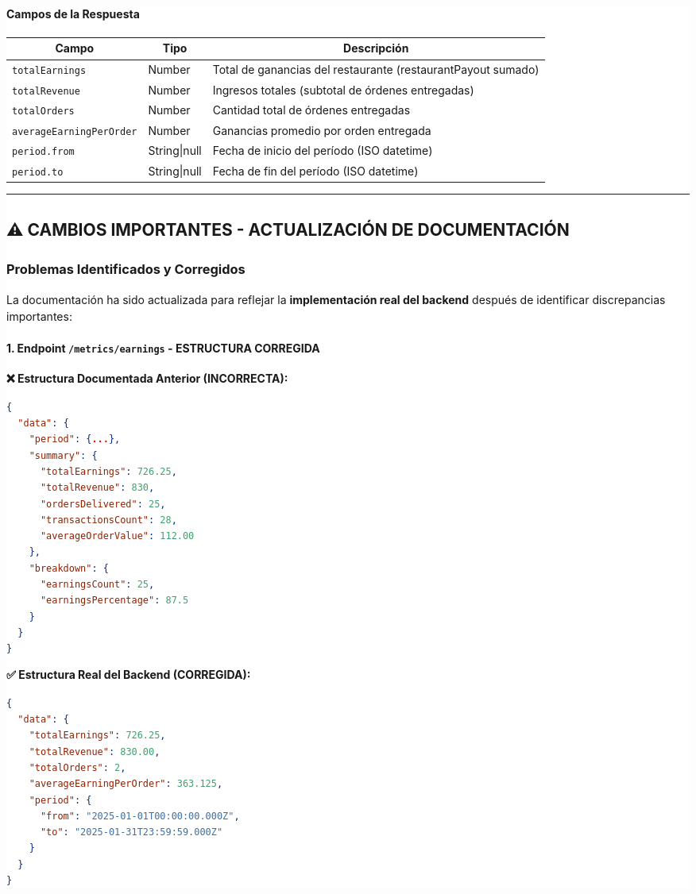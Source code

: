 ```json
```

#### Campos de la Respuesta

| Campo | Tipo | Descripción |
|-------|------|-------------|
| `totalEarnings` | Number | Total de ganancias del restaurante (restaurantPayout sumado) |
| `totalRevenue` | Number | Ingresos totales (subtotal de órdenes entregadas) |
| `totalOrders` | Number | Cantidad total de órdenes entregadas |
| `averageEarningPerOrder` | Number | Ganancias promedio por orden entregada |
| `period.from` | String\|null | Fecha de inicio del período (ISO datetime) |
| `period.to` | String\|null | Fecha de fin del período (ISO datetime) |

---

## ⚠️ **CAMBIOS IMPORTANTES - ACTUALIZACIÓN DE DOCUMENTACIÓN**

### **Problemas Identificados y Corregidos**

La documentación ha sido actualizada para reflejar la **implementación real del backend** después de identificar discrepancias importantes:

#### **1. Endpoint `/metrics/earnings` - ESTRUCTURA CORREGIDA**

**❌ Estructura Documentada Anterior (INCORRECTA):**
```json
{
  "data": {
    "period": {...},
    "summary": {
      "totalEarnings": 726.25,
      "totalRevenue": 830,
      "ordersDelivered": 25,
      "transactionsCount": 28,
      "averageOrderValue": 112.00
    },
    "breakdown": {
      "earningsCount": 25,
      "earningsPercentage": 87.5
    }
  }
}
```

**✅ Estructura Real del Backend (CORREGIDA):**
```json
{
  "data": {
    "totalEarnings": 726.25,
    "totalRevenue": 830.00,
    "totalOrders": 2,
    "averageEarningPerOrder": 363.125,
    "period": {
      "from": "2025-01-01T00:00:00.000Z",
      "to": "2025-01-31T23:59:59.000Z"
    }
  }
}
```